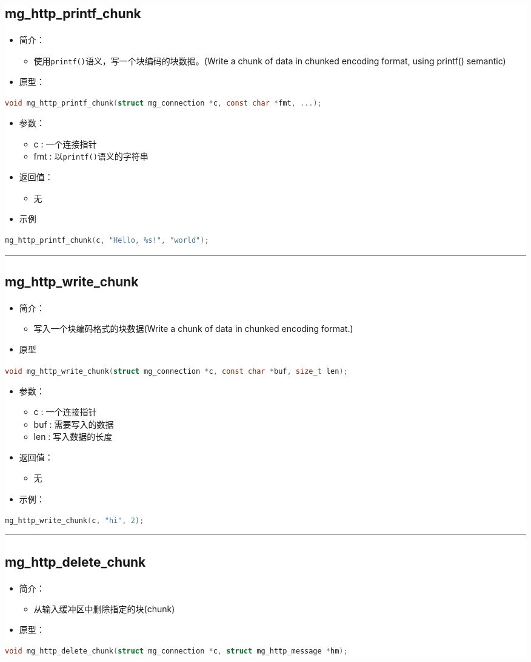 
## mg_http_printf_chunk

+ 简介：
  + 使用`printf()`语义，写一个块编码的块数据。(Write a chunk of data in chunked encoding format, using printf() semantic)

+ 原型：
```c
void mg_http_printf_chunk(struct mg_connection *c, const char *fmt, ...);
```

+ 参数：
  + c : 一个连接指针
  + fmt : 以`printf()`语义的字符串

+ 返回值：
  + 无

+ 示例
```c
mg_http_printf_chunk(c, "Hello, %s!", "world");
```

---

## mg_http_write_chunk 

+ 简介：
  + 写入一个块编码格式的块数据(Write a chunk of data in chunked encoding format.)

+ 原型
```c
void mg_http_write_chunk(struct mg_connection *c, const char *buf, size_t len);
```

+ 参数：
  + c : 一个连接指针
  + buf : 需要写入的数据
  + len : 写入数据的长度

+ 返回值：
  + 无

+ 示例：
```c
mg_http_write_chunk(c, "hi", 2);
```

---

## mg_http_delete_chunk 

+ 简介：
  + 从输入缓冲区中删除指定的块(chunk)

+ 原型：
```c
void mg_http_delete_chunk(struct mg_connection *c, struct mg_http_message *hm);
```

